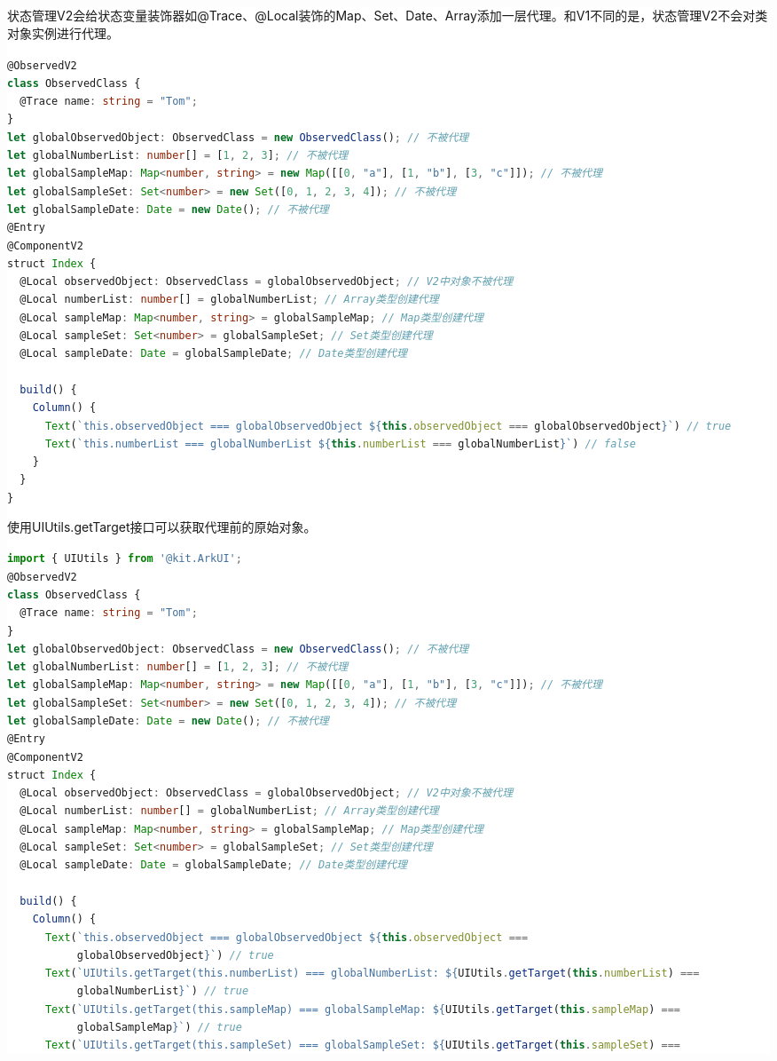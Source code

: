 状态管理V2会给状态变量装饰器如\@Trace、\@Local装饰的Map、Set、Date、Array添加一层代理。和V1不同的是，状态管理V2不会对类对象实例进行代理。

```ts
@ObservedV2
class ObservedClass {
  @Trace name: string = "Tom";
}
let globalObservedObject: ObservedClass = new ObservedClass(); // 不被代理
let globalNumberList: number[] = [1, 2, 3]; // 不被代理
let globalSampleMap: Map<number, string> = new Map([[0, "a"], [1, "b"], [3, "c"]]); // 不被代理
let globalSampleSet: Set<number> = new Set([0, 1, 2, 3, 4]); // 不被代理
let globalSampleDate: Date = new Date(); // 不被代理
@Entry
@ComponentV2
struct Index {
  @Local observedObject: ObservedClass = globalObservedObject; // V2中对象不被代理
  @Local numberList: number[] = globalNumberList; // Array类型创建代理
  @Local sampleMap: Map<number, string> = globalSampleMap; // Map类型创建代理
  @Local sampleSet: Set<number> = globalSampleSet; // Set类型创建代理
  @Local sampleDate: Date = globalSampleDate; // Date类型创建代理
  
  build() {
    Column() {
      Text(`this.observedObject === globalObservedObject ${this.observedObject === globalObservedObject}`) // true
      Text(`this.numberList === globalNumberList ${this.numberList === globalNumberList}`) // false
    }
  }
}
```

使用UIUtils.getTarget接口可以获取代理前的原始对象。

```ts
import { UIUtils } from '@kit.ArkUI';
@ObservedV2
class ObservedClass {
  @Trace name: string = "Tom";
}
let globalObservedObject: ObservedClass = new ObservedClass(); // 不被代理
let globalNumberList: number[] = [1, 2, 3]; // 不被代理
let globalSampleMap: Map<number, string> = new Map([[0, "a"], [1, "b"], [3, "c"]]); // 不被代理
let globalSampleSet: Set<number> = new Set([0, 1, 2, 3, 4]); // 不被代理
let globalSampleDate: Date = new Date(); // 不被代理
@Entry
@ComponentV2
struct Index {
  @Local observedObject: ObservedClass = globalObservedObject; // V2中对象不被代理
  @Local numberList: number[] = globalNumberList; // Array类型创建代理
  @Local sampleMap: Map<number, string> = globalSampleMap; // Map类型创建代理
  @Local sampleSet: Set<number> = globalSampleSet; // Set类型创建代理
  @Local sampleDate: Date = globalSampleDate; // Date类型创建代理
  
  build() {
    Column() {
      Text(`this.observedObject === globalObservedObject ${this.observedObject ===
           globalObservedObject}`) // true
      Text(`UIUtils.getTarget(this.numberList) === globalNumberList: ${UIUtils.getTarget(this.numberList) ===
           globalNumberList}`) // true
      Text(`UIUtils.getTarget(this.sampleMap) === globalSampleMap: ${UIUtils.getTarget(this.sampleMap) ===
           globalSampleMap}`) // true
      Text(`UIUtils.getTarget(this.sampleSet) === globalSampleSet: ${UIUtils.getTarget(this.sampleSet) ===
```